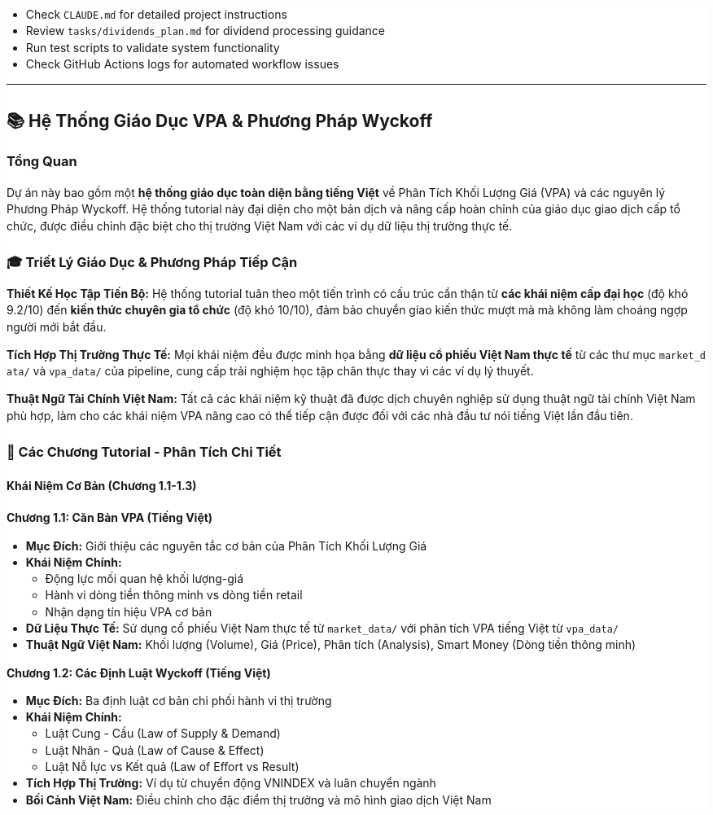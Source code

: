 - Check `CLAUDE.md` for detailed project instructions
- Review `tasks/dividends_plan.md` for dividend processing guidance
- Run test scripts to validate system functionality
- Check GitHub Actions logs for automated workflow issues

---

## 📚 Hệ Thống Giáo Dục VPA & Phương Pháp Wyckoff

### Tổng Quan

Dự án này bao gồm một **hệ thống giáo dục toàn diện bằng tiếng Việt** về Phân Tích Khối Lượng Giá (VPA) và các nguyên lý Phương Pháp Wyckoff. Hệ thống tutorial này đại diện cho một bản dịch và nâng cấp hoàn chỉnh của giáo dục giao dịch cấp tổ chức, được điều chỉnh đặc biệt cho thị trường Việt Nam với các ví dụ dữ liệu thị trường thực tế.

### 🎓 Triết Lý Giáo Dục & Phương Pháp Tiếp Cận

**Thiết Kế Học Tập Tiến Bộ:**
Hệ thống tutorial tuân theo một tiến trình có cấu trúc cẩn thận từ **các khái niệm cấp đại học** (độ khó 9.2/10) đến **kiến thức chuyên gia tổ chức** (độ khó 10/10), đảm bảo chuyển giao kiến thức mượt mà mà không làm choáng ngợp người mới bắt đầu.

**Tích Hợp Thị Trường Thực Tế:**
Mọi khái niệm đều được minh họa bằng **dữ liệu cổ phiếu Việt Nam thực tế** từ các thư mục `market_data/` và `vpa_data/` của pipeline, cung cấp trải nghiệm học tập chân thực thay vì các ví dụ lý thuyết.

**Thuật Ngữ Tài Chính Việt Nam:**
Tất cả các khái niệm kỹ thuật đã được dịch chuyên nghiệp sử dụng thuật ngữ tài chính Việt Nam phù hợp, làm cho các khái niệm VPA nâng cao có thể tiếp cận được đối với các nhà đầu tư nói tiếng Việt lần đầu tiên.

### 📖 Các Chương Tutorial - Phân Tích Chi Tiết

#### **Khái Niệm Cơ Bản (Chương 1.1-1.3)**

**Chương 1.1: Căn Bản VPA (Tiếng Việt)**
- **Mục Đích:** Giới thiệu các nguyên tắc cơ bản của Phân Tích Khối Lượng Giá
- **Khái Niệm Chính:** 
  - Động lực mối quan hệ khối lượng-giá
  - Hành vi dòng tiền thông minh vs dòng tiền retail
  - Nhận dạng tín hiệu VPA cơ bản
- **Dữ Liệu Thực Tế:** Sử dụng cổ phiếu Việt Nam thực tế từ `market_data/` với phân tích VPA tiếng Việt từ `vpa_data/`
- **Thuật Ngữ Việt Nam:** Khối lượng (Volume), Giá (Price), Phân tích (Analysis), Smart Money (Dòng tiền thông minh)

**Chương 1.2: Các Định Luật Wyckoff (Tiếng Việt)**
- **Mục Đích:** Ba định luật cơ bản chi phối hành vi thị trường
- **Khái Niệm Chính:**
  - Luật Cung - Cầu (Law of Supply & Demand)
  - Luật Nhân - Quả (Law of Cause & Effect)
  - Luật Nỗ lực vs Kết quả (Law of Effort vs Result)
- **Tích Hợp Thị Trường:** Ví dụ từ chuyển động VNINDEX và luân chuyển ngành
- **Bối Cảnh Việt Nam:** Điều chỉnh cho đặc điểm thị trường và mô hình giao dịch Việt Nam
